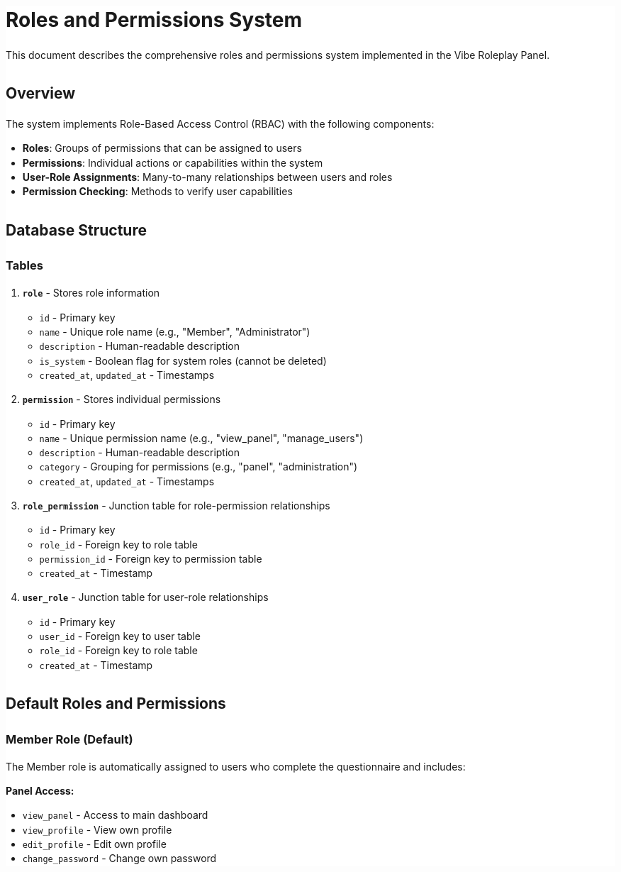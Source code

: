 # Roles and Permissions System

This document describes the comprehensive roles and permissions system implemented in the Vibe Roleplay Panel.

## Overview

The system implements Role-Based Access Control (RBAC) with the following components:

- **Roles**: Groups of permissions that can be assigned to users
- **Permissions**: Individual actions or capabilities within the system
- **User-Role Assignments**: Many-to-many relationships between users and roles
- **Permission Checking**: Methods to verify user capabilities

## Database Structure

### Tables

1. **`role`** - Stores role information
   - `id` - Primary key
   - `name` - Unique role name (e.g., "Member", "Administrator")
   - `description` - Human-readable description
   - `is_system` - Boolean flag for system roles (cannot be deleted)
   - `created_at`, `updated_at` - Timestamps

2. **`permission`** - Stores individual permissions
   - `id` - Primary key
   - `name` - Unique permission name (e.g., "view_panel", "manage_users")
   - `description` - Human-readable description
   - `category` - Grouping for permissions (e.g., "panel", "administration")
   - `created_at`, `updated_at` - Timestamps

3. **`role_permission`** - Junction table for role-permission relationships
   - `id` - Primary key
   - `role_id` - Foreign key to role table
   - `permission_id` - Foreign key to permission table
   - `created_at` - Timestamp

4. **`user_role`** - Junction table for user-role relationships
   - `id` - Primary key
   - `user_id` - Foreign key to user table
   - `role_id` - Foreign key to role table
   - `created_at` - Timestamp

## Default Roles and Permissions

### Member Role (Default)
The Member role is automatically assigned to users who complete the questionnaire and includes:

**Panel Access:**
- `view_panel` - Access to main dashboard
- `view_profile` - View own profile
- `edit_profile` - Edit own profile
- `change_password` - Change own password
